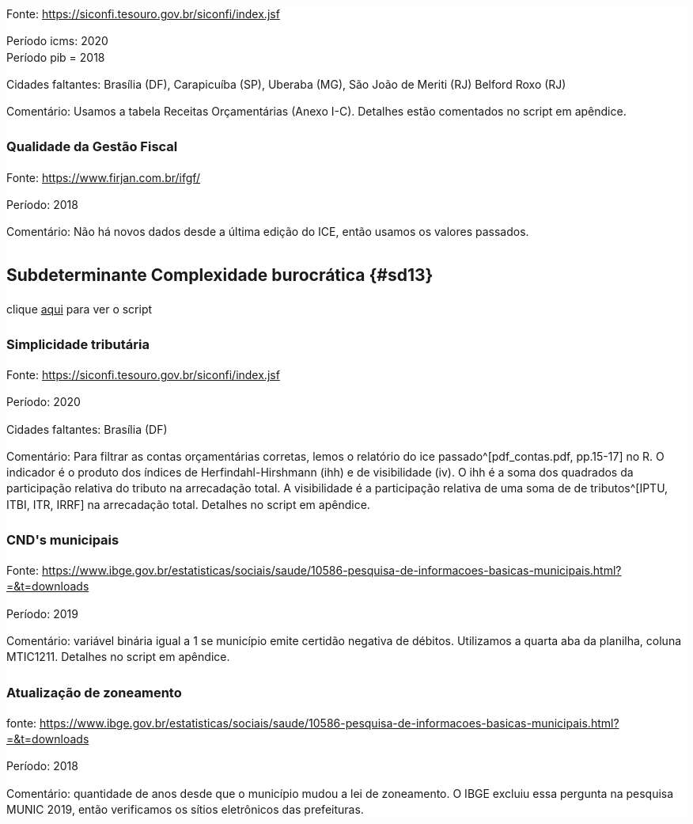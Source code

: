 Fonte: <https://siconfi.tesouro.gov.br/siconfi/index.jsf>  

Período icms: 2020  
Período pib = 2018  

Cidades faltantes: Brasília (DF), Carapicuíba (SP), Uberaba (MG), São João de Meriti (RJ)  Belford Roxo (RJ)  

Comentário:  Usamos a tabela Receitas Orçamentárias (Anexo I-C). Detalhes estão comentados no script em apêndice. 


### Qualidade da Gestão Fiscal
Fonte: <https://www.firjan.com.br/ifgf/>  

Período: 2018

Comentário: Não há novos dados desde a última edição do ICE, então usamos os valores passados. 


## Subdeterminante Complexidade burocrática {#sd13}

clique [aqui](#sd13_script) para ver o script

### Simplicidade tributária

Fonte: <https://siconfi.tesouro.gov.br/siconfi/index.jsf>  

Período: 2020  

Cidades faltantes: Brasília (DF)

Comentário: Para filtrar as contas orçamentárias corretas, lemos o relatório do ice passado^[pdf_contas.pdf, pp.15-17] no R. O indicador é o produto dos índices de Herfindahl-Hirshmann (ihh) e de visibilidade (iv). O ihh é a soma dos quadrados da participação relativa do tributo na arrecadação total. A visibilidade é a participação relativa de uma soma de de tributos^[IPTU, ITBI, ITR, IRRF] na arrecadação total. Detalhes no script em apêndice. 

### CND's municipais

Fonte: <https://www.ibge.gov.br/estatisticas/sociais/saude/10586-pesquisa-de-informacoes-basicas-municipais.html?=&t=downloads>  

Período: 2019  

Comentário: variável binária igual a 1 se município emite certidão negativa de débitos. Utilizamos a quarta aba da planilha, coluna MTIC1211. Detalhes no script em apêndice.

### Atualização de zoneamento

fonte: <https://www.ibge.gov.br/estatisticas/sociais/saude/10586-pesquisa-de-informacoes-basicas-municipais.html?=&t=downloads>  

Período: 2018

Comentário: quantidade de anos desde que o município mudou a lei de zoneamento. O IBGE excluiu essa pergunta na pesquisa MUNIC 2019, então verificamos os sítios eletrônicos das prefeituras.  
